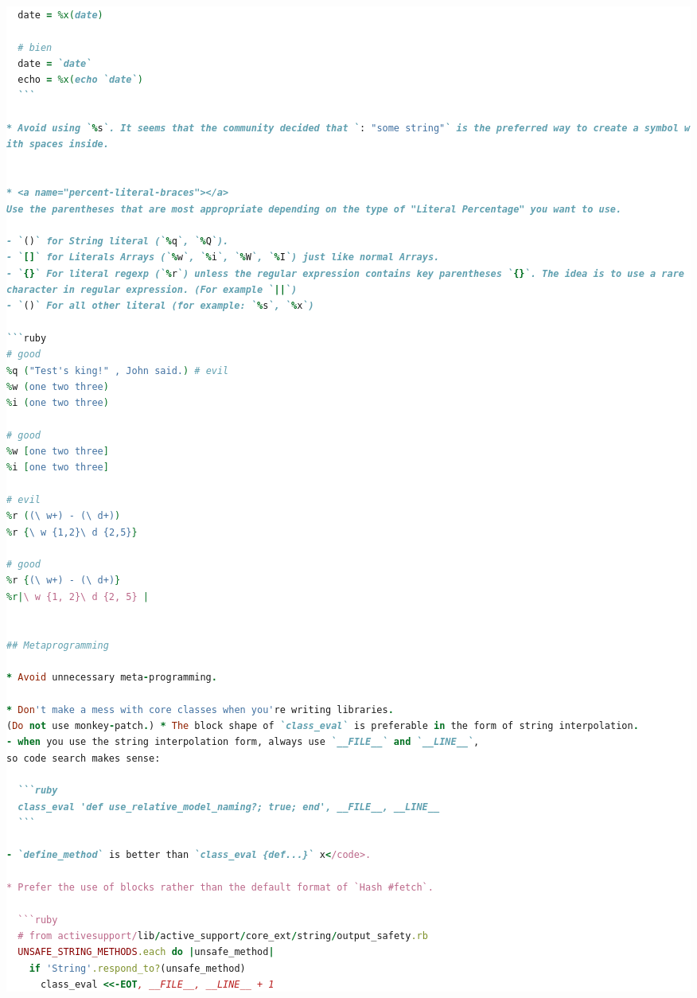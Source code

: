   ```ruby
    date = %x(date)

    # bien
    date = `date`
    echo = %x(echo `date`)
    ```

* Avoid using `%s`. It seems that the community decided that `: "some string"` is the preferred way to create a symbol with spaces inside.


* <a name="percent-literal-braces"></a>
Use the parentheses that are most appropriate depending on the type of "Literal Percentage" you want to use.

  - `()` for String literal (`%q`, `%Q`).
  - `[]` for Literals Arrays (`%w`, `%i`, `%W`, `%I`) just like normal Arrays.
  - `{}` For literal regexp (`%r`) unless the regular expression contains key parentheses `{}`. The idea is to use a rare character in regular expression. (For example `||`)
  - `()` For all other literal (for example: `%s`, `%x`)

  ```ruby
  # good
  %q ("Test's king!" , John said.) # evil
  %w (one two three)
  %i (one two three)

  # good
  %w [one two three]
  %i [one two three]

  # evil
  %r ((\ w+) - (\ d+))
  %r {\ w {1,2}\ d {2,5}}

  # good
  %r {(\ w+) - (\ d+)}
  %r|\ w {1, 2}\ d {2, 5} |


## Metaprogramming

* Avoid unnecessary meta-programming.

* Don't make a mess with core classes when you're writing libraries.
  (Do not use monkey-patch.) * The block shape of `class_eval` is preferable in the form of string interpolation.
  - when you use the string interpolation form, always use `__FILE__` and `__LINE__`,
  so code search makes sense:

    ```ruby
    class_eval 'def use_relative_model_naming?; true; end', __FILE__, __LINE__
    ```

  - `define_method` is better than `class_eval {def...}` x</code>.

* Prefer the use of blocks rather than the default format of `Hash #fetch`.

    ```ruby
    # from activesupport/lib/active_support/core_ext/string/output_safety.rb
    UNSAFE_STRING_METHODS.each do |unsafe_method|
      if 'String'.respond_to?(unsafe_method)
        class_eval <<-EOT, __FILE__, __LINE__ + 1
  ```